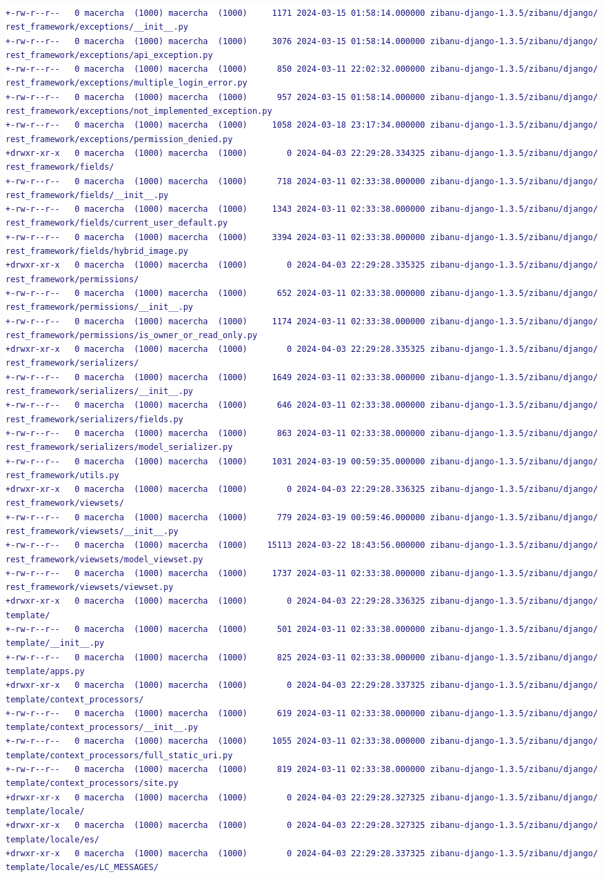 ```diff
+-rw-r--r--   0 macercha  (1000) macercha  (1000)     1171 2024-03-15 01:58:14.000000 zibanu-django-1.3.5/zibanu/django/rest_framework/exceptions/__init__.py
+-rw-r--r--   0 macercha  (1000) macercha  (1000)     3076 2024-03-15 01:58:14.000000 zibanu-django-1.3.5/zibanu/django/rest_framework/exceptions/api_exception.py
+-rw-r--r--   0 macercha  (1000) macercha  (1000)      850 2024-03-11 22:02:32.000000 zibanu-django-1.3.5/zibanu/django/rest_framework/exceptions/multiple_login_error.py
+-rw-r--r--   0 macercha  (1000) macercha  (1000)      957 2024-03-15 01:58:14.000000 zibanu-django-1.3.5/zibanu/django/rest_framework/exceptions/not_implemented_exception.py
+-rw-r--r--   0 macercha  (1000) macercha  (1000)     1058 2024-03-18 23:17:34.000000 zibanu-django-1.3.5/zibanu/django/rest_framework/exceptions/permission_denied.py
+drwxr-xr-x   0 macercha  (1000) macercha  (1000)        0 2024-04-03 22:29:28.334325 zibanu-django-1.3.5/zibanu/django/rest_framework/fields/
+-rw-r--r--   0 macercha  (1000) macercha  (1000)      718 2024-03-11 02:33:38.000000 zibanu-django-1.3.5/zibanu/django/rest_framework/fields/__init__.py
+-rw-r--r--   0 macercha  (1000) macercha  (1000)     1343 2024-03-11 02:33:38.000000 zibanu-django-1.3.5/zibanu/django/rest_framework/fields/current_user_default.py
+-rw-r--r--   0 macercha  (1000) macercha  (1000)     3394 2024-03-11 02:33:38.000000 zibanu-django-1.3.5/zibanu/django/rest_framework/fields/hybrid_image.py
+drwxr-xr-x   0 macercha  (1000) macercha  (1000)        0 2024-04-03 22:29:28.335325 zibanu-django-1.3.5/zibanu/django/rest_framework/permissions/
+-rw-r--r--   0 macercha  (1000) macercha  (1000)      652 2024-03-11 02:33:38.000000 zibanu-django-1.3.5/zibanu/django/rest_framework/permissions/__init__.py
+-rw-r--r--   0 macercha  (1000) macercha  (1000)     1174 2024-03-11 02:33:38.000000 zibanu-django-1.3.5/zibanu/django/rest_framework/permissions/is_owner_or_read_only.py
+drwxr-xr-x   0 macercha  (1000) macercha  (1000)        0 2024-04-03 22:29:28.335325 zibanu-django-1.3.5/zibanu/django/rest_framework/serializers/
+-rw-r--r--   0 macercha  (1000) macercha  (1000)     1649 2024-03-11 02:33:38.000000 zibanu-django-1.3.5/zibanu/django/rest_framework/serializers/__init__.py
+-rw-r--r--   0 macercha  (1000) macercha  (1000)      646 2024-03-11 02:33:38.000000 zibanu-django-1.3.5/zibanu/django/rest_framework/serializers/fields.py
+-rw-r--r--   0 macercha  (1000) macercha  (1000)      863 2024-03-11 02:33:38.000000 zibanu-django-1.3.5/zibanu/django/rest_framework/serializers/model_serializer.py
+-rw-r--r--   0 macercha  (1000) macercha  (1000)     1031 2024-03-19 00:59:35.000000 zibanu-django-1.3.5/zibanu/django/rest_framework/utils.py
+drwxr-xr-x   0 macercha  (1000) macercha  (1000)        0 2024-04-03 22:29:28.336325 zibanu-django-1.3.5/zibanu/django/rest_framework/viewsets/
+-rw-r--r--   0 macercha  (1000) macercha  (1000)      779 2024-03-19 00:59:46.000000 zibanu-django-1.3.5/zibanu/django/rest_framework/viewsets/__init__.py
+-rw-r--r--   0 macercha  (1000) macercha  (1000)    15113 2024-03-22 18:43:56.000000 zibanu-django-1.3.5/zibanu/django/rest_framework/viewsets/model_viewset.py
+-rw-r--r--   0 macercha  (1000) macercha  (1000)     1737 2024-03-11 02:33:38.000000 zibanu-django-1.3.5/zibanu/django/rest_framework/viewsets/viewset.py
+drwxr-xr-x   0 macercha  (1000) macercha  (1000)        0 2024-04-03 22:29:28.336325 zibanu-django-1.3.5/zibanu/django/template/
+-rw-r--r--   0 macercha  (1000) macercha  (1000)      501 2024-03-11 02:33:38.000000 zibanu-django-1.3.5/zibanu/django/template/__init__.py
+-rw-r--r--   0 macercha  (1000) macercha  (1000)      825 2024-03-11 02:33:38.000000 zibanu-django-1.3.5/zibanu/django/template/apps.py
+drwxr-xr-x   0 macercha  (1000) macercha  (1000)        0 2024-04-03 22:29:28.337325 zibanu-django-1.3.5/zibanu/django/template/context_processors/
+-rw-r--r--   0 macercha  (1000) macercha  (1000)      619 2024-03-11 02:33:38.000000 zibanu-django-1.3.5/zibanu/django/template/context_processors/__init__.py
+-rw-r--r--   0 macercha  (1000) macercha  (1000)     1055 2024-03-11 02:33:38.000000 zibanu-django-1.3.5/zibanu/django/template/context_processors/full_static_uri.py
+-rw-r--r--   0 macercha  (1000) macercha  (1000)      819 2024-03-11 02:33:38.000000 zibanu-django-1.3.5/zibanu/django/template/context_processors/site.py
+drwxr-xr-x   0 macercha  (1000) macercha  (1000)        0 2024-04-03 22:29:28.327325 zibanu-django-1.3.5/zibanu/django/template/locale/
+drwxr-xr-x   0 macercha  (1000) macercha  (1000)        0 2024-04-03 22:29:28.327325 zibanu-django-1.3.5/zibanu/django/template/locale/es/
+drwxr-xr-x   0 macercha  (1000) macercha  (1000)        0 2024-04-03 22:29:28.337325 zibanu-django-1.3.5/zibanu/django/template/locale/es/LC_MESSAGES/
```